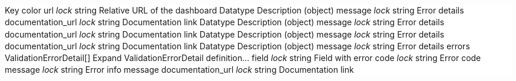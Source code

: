 Key color
url
_lock_
string 
Relative URL of the dashboard
Datatype
Description
(object)
message
_lock_
string 
Error details
documentation_url
_lock_
string 
Documentation link
Datatype
Description
(object)
message
_lock_
string 
Error details
documentation_url
_lock_
string 
Documentation link
Datatype
Description
(object)
message
_lock_
string 
Error details
documentation_url
_lock_
string 
Documentation link
Datatype
Description
(object)
message
_lock_
string 
Error details
errors
ValidationErrorDetail[] 
Expand ValidationErrorDetail definition... 
field
_lock_
string 
Field with error
code
_lock_
string 
Error code
message
_lock_
string 
Error info message
documentation_url
_lock_
string 
Documentation link